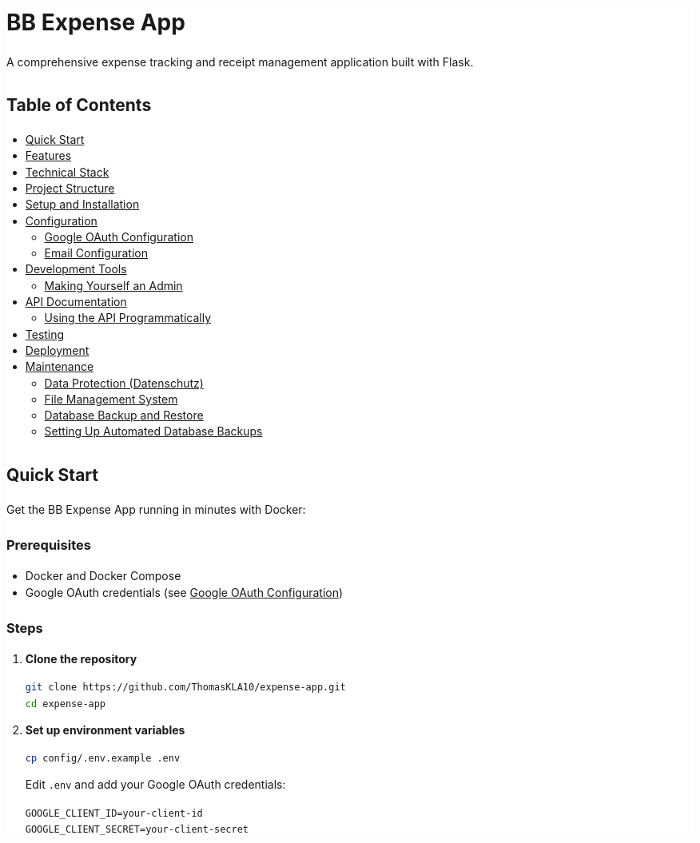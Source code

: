 # BB Expense App

A comprehensive expense tracking and receipt management application built with Flask.

## Table of Contents
- [Quick Start](#quick-start)
- [Features](#features)
- [Technical Stack](#technical-stack)
- [Project Structure](#project-structure)
- [Setup and Installation](#setup-and-installation)
- [Configuration](#configuration)
  - [Google OAuth Configuration](#google-oauth-configuration)
  - [Email Configuration](#email-configuration)
- [Development Tools](#development-tools)
  - [Making Yourself an Admin](#making-yourself-an-admin)
- [API Documentation](#api-documentation)
  - [Using the API Programmatically](#using-the-api-programmatically)
- [Testing](#testing)
- [Deployment](#deployment)
- [Maintenance](#maintenance)
  - [Data Protection (Datenschutz)](#data-protection-datenschutz)
  - [File Management System](#file-management-system)
  - [Database Backup and Restore](#database-backup-and-restore)
  - [Setting Up Automated Database Backups](#setting-up-automated-database-backups)

## Quick Start

Get the BB Expense App running in minutes with Docker:

### Prerequisites
- Docker and Docker Compose
- Google OAuth credentials (see [Google OAuth Configuration](#google-oauth-configuration))

### Steps

1. **Clone the repository**
   ```bash
   git clone https://github.com/ThomasKLA10/expense-app.git
   cd expense-app
   ```

2. **Set up environment variables**
   ```bash
   cp config/.env.example .env
   ```
   Edit `.env` and add your Google OAuth credentials:
   ```
   GOOGLE_CLIENT_ID=your-client-id
   GOOGLE_CLIENT_SECRET=your-client-secret
   ```
